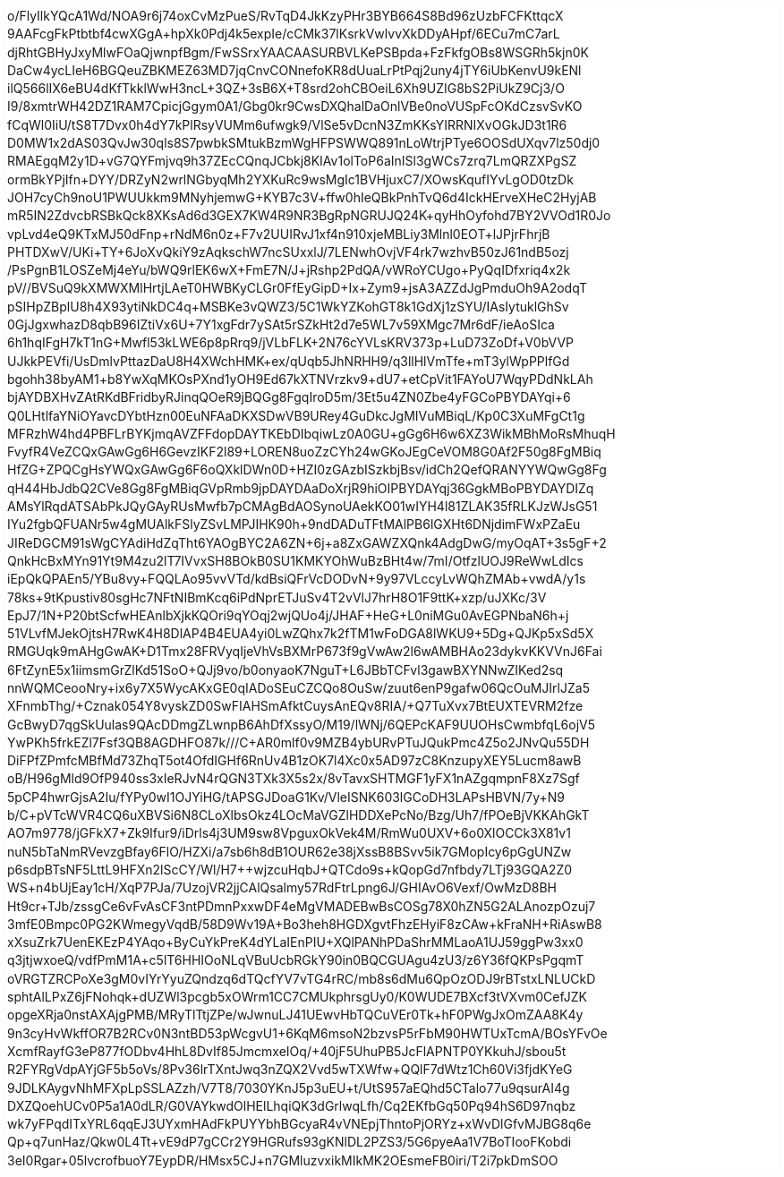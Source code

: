 o/FlyIlkYQcA1Wd/NOA9r6j74oxCvMzPueS/RvTqD4JkKzyPHr3BYB664S8Bd96zUzbFCFKttqcX
9AAFcgFkPtbtbf4cwXGgA+hpXk0Pdj4k5expIe/cCMk37lKsrkVwlvvXkDDyAHpf/6ECu7mC7arL
djRhtGBHyJxyMlwFOaQjwnpfBgm/FwSSrxYAACAASURBVLKePSBpda+FzFkfgOBs8WSGRh5kjn0K
DaCw4ycLIeH6BGQeuZBKMEZ63MD7jqCnvCONnefoKR8dUuaLrPtPqj2uny4jTY6iUbKenvU9kENl
ilQ566lIX6eBU4dKfTkklWwH3ncL+3QZ+3sB6X+T8srd2ohCBOeiL6Xh9UZIG8bS2PiUkZ9Cj3/O
I9/8xmtrWH42DZ1RAM7CpicjGgym0A1/Gbg0kr9CwsDXQhalDaOnlVBe0noVUSpFcOKdCzsvSvKO
fCqWl0IiU/tS8T7Dvx0h4dY7kPlRsyVUMm6ufwgk9/VlSe5vDcnN3ZmKKsYIRRNIXvOGkJD3t1R6
D0MW1x2dAS03QvJw30qls8S7pwbkSMtukBzmWgHFPSWWQ891nLoWtrjPTye6OOSdUXqv7lz50dj0
RMAEgqM2y1D+vG7QYFmjvq9h37ZEcCQnqJCbkj8KIAv1olToP6aInISl3gWCs7zrq7LmQRZXPgSZ
ormBkYPjIfn+DYY/DRZyN2wrlNGbyqMh2YXKuRc9wsMgIc1BVHjuxC7/XOwsKqufIYvLgOD0tzDk
JOH7cyCh9noU1PWUUkkm9MNyhjemwG+KYB7c3V+ffw0hIeQBkPnhTvQ6d4IckHErveXHeC2HyjAB
mR5IN2ZdvcbRSBkQck8XKsAd6d3GEX7KW4R9NR3BgRpNGRUJQ24K+qyHhOyfohd7BY2VVOd1R0Jo
vpLvd4eQ9KTxMJ50dFnp+rNdM6n0z+F7v2UUIRvJ1xf4n910xjeMBLiy3Mlnl0EOT+lJPjrFhrjB
PHTDXwV/UKi+TY+6JoXvQkiY9zAqkschW7ncSUxxlJ/7LENwhOvjVF4rk7wzhvB50zJ61ndB5ozj
/PsPgnB1LOSZeMj4eYu/bWQ9rlEK6wX+FmE7N/J+jRshp2PdQA/vWRoYCUgo+PyQqIDfxriq4x2k
pV//BVSuQ9kXMWXMlHrtjLAeT0HWBKyCLGr0FfEyGipD+Ix+Zym9+jsA3AZZdJgPmduOh9A2odqT
pSIHpZBplU8h4X93ytiNkDC4q+MSBKe3vQWZ3/5C1WkYZKohGT8k1GdXj1zSYU/IAsIytuklGhSv
0GjJgxwhazD8qbB96IZtiVx6U+7Y1xgFdr7ySAt5rSZkHt2d7e5WL7v59XMgc7Mr6dF/ieAoSIca
6h1hqIFgH7kT1nG+Mwfl53kLWE6p8pRrq9/jVLbFLK+2N76cYVLsKRV373p+LuD73ZoDf+V0bVVP
UJkkPEVfi/UsDmlvPttazDaU8H4XWchHMK+ex/qUqb5JhNRHH9/q3llHlVmTfe+mT3ylWpPPlfGd
bgohh38byAM1+b8YwXqMKOsPXnd1yOH9Ed67kXTNVrzkv9+dU7+etCpVit1FAYoU7WqyPDdNkLAh
bjAYDBXHvZAtRKdBFridbyRJinqQOeR9jBQGg8FgqIroD5m/3Et5u4ZN0Zbe4yFGCoPBYDAYqi+6
Q0LHtlfaYNiOYavcDYbtHzn00EuNFAaDKXSDwVB9URey4GuDkcJgMIVuMBiqL/Kp0C3XuMFgCt1g
MFRzhW4hd4PBFLrBYKjmqAVZFFdopDAYTKEbDIbqiwLz0A0GU+gGg6H6w6XZ3WikMBhMoRsMhuqH
FvyfR4VeZCQxGAwGg6H6GevzIKF2l89+LOREN8uoZzCYh24wGKoJEgCeVOM8G0Af2F50g8FgMBiq
HfZG+ZPQCgHsYWQxGAwGg6F6oQXklDWn0D+HZI0zGAzbISzkbjBsv/idCh2QefQRANYYWQwGg8Fg
qH44HbJdbQ2CVe8Gg8FgMBiqGVpRmb9jpDAYDAaDoXrjR9hiOIPBYDAYqj36GgkMBoPBYDAYDIZq
AMsYlRqdATSAbPkJQyGAyRUsMwfb7pCMAgBdAOSynoUAekKO01wIYH4l81ZLAK35fRLKJzWJsG51
IYu2fgbQFUANr5w4gMUAlkFSlyZSvLMPJIHK90h+9ndDADuTFtMAlPB6lGXHt6DNjdimFWxPZaEu
JIReDGCM91sWgCYAdiHdZqTht6YAOgBYC2A6ZN+6j+a8ZxGAWZXQnk4AdgDwG/myOqAT+3s5gF+2
QnkHcBxMYn91Yt9M4zu2lT7IVvxSH8BOkB0SU1KMKYOhWuBzBHt4w/7mI/OtfzlUOJ9ReWwLdIcs
iEpQkQPAEn5/YBu8vy+FQQLAo95vvVTd/kdBsiQFrVcDODvN+9y97VLccyLvWQhZMAb+vwdA/y1s
78ks+9tKpustiv80sgHc7NFtNIBmKcq6iPdNprETJuSv4T2vVlJ7hrH8O1F9ttK+xzp/uJXKc/3V
EpJ7/1N+P20btScfwHEAnlbXjkKQOri9qYOqj2wjQUo4j/JHAF+HeG+L0niMGu0AvEGPNbaN6h+j
51VLvfMJekOjtsH7RwK4H8DlAP4B4EUA4yi0LwZQhx7k2fTM1wFoDGA8lWKU9+5Dg+QJKp5xSd5X
RMGUqk9mAHgGwAK+D1Tmx28FRVyqIjeVhVsBXMrP673f9gVwAw2l6wAMBHAo23dykvKKVVnJ6Fai
6FtZynE5x1iimsmGrZlKd51SoO+QJj9vo/b0onyaoK7NguT+L6JBbTCFvl3gawBXYNNwZIKed2sq
nnWQMCeooNry+ix6y7X5WycAKxGE0qIADoSEuCZCQo8OuSw/zuut6enP9gafw06QcOuMJIrlJZa5
XFnmbThg/+Cznak054Y8vyskZD0SwFIAHSmAfktCuysAnEQv8RIA/+Q7TuXvx7BtEUXTEVRM2fze
GcBwyD7qgSkUulas9QAcDDmgZLwnpB6AhDfXssyO/M19/lWNj/6QEPcKAF9UUOHsCwmbfqL6ojV5
YwPKh5frkEZl7Fsf3QB8AGDHFO87k///C+AR0mlf0v9MZB4ybURvPTuJQukPmc4Z5o2JNvQu55DH
DiFPfZPmfcMBfMd73ZhqT5ot4OfdIGHf6RnUv4B1zOK7l4Xc0x5AD97zC8KnzupyXEY5Lucm8awB
oB/H96gMld9OfP940ss3xIeRJvN4rQGN3TXk3X5s2x/8vTavxSHTMGF1yFX1nAZgqmpnF8Xz7Sgf
5pCP4hwrGjsA2Iu/fYPy0wI1OJYiHG/tAPSGJDoaG1Kv/VleISNK603lGCoDH3LAPsHBVN/7y+N9
b/C+pVTcWVR4CQ6uXBVSi6N8CLoXlbsOkz4LOcMaVGZlHDDXePcNo/Bzg/Uh7/fPOeBjVKKAhGkT
AO7m9778/jGFkX7+Zk9Ifur9/iDrls4j3UM9sw8VpguxOkVek4M/RmWu0UXV+6o0XlOCCk3X81v1
nuN5bTaNmRVevzgBfay6FlO/HZXi/a7sb6h8dB1OUR62e38jXssB8BSvv5ik7GMopIcy6pGgUNZw
p6sdpBTsNF5LttL9HFXn2lScCY/Wl/H7++wjzcuHqbJ+QTCdo9s+kQopGd7nfbdy7LTj93GQA2Z0
WS+n4bUjEay1cH/XqP7PJa/7UzojVR2jjCAlQsalmy57RdFtrLpng6J/GHIAvO6Vexf/OwMzD8BH
Ht9cr+TJb/zssgCe6vFvAsCF3ntPDmnPxxwDF4eMgVMADEBwBsCOSg78X0hZN5G2ALAnozpOzuj7
3mfE0Bmpc0PG2KWmegyVqdB/58D9Wv19A+Bo3heh8HGDXgvtFhzEHyiF8zCAw+kFraNH+RiAswB8
xXsuZrk7UenEKEzP4YAqo+ByCuYkPreK4dYLaIEnPIU+XQlPANhPDaShrMMLaoA1UJ59ggPw3xx0
q3jtjwxoeQ/vdfPmM1A+c5lT6HHIOoNLqVBuUcbRGkY90in0BQCGUAgu4zU3/z6Y36fQKPsPgqmT
oVRGTZRCPoXe3gM0vIYrYyuZQndzq6dTQcfYV7vTG4rRC/mb8s6dMu6QpOzODJ9rBTstxLNLUCkD
sphtAlLPxZ6jFNohqk+dUZWl3pcgb5xOWrm1CC7CMUkphrsgUy0/K0WUDE7BXcf3tVXvm0CefJZK
opgeXRja0nstAXAjgPMB/MRyTlTtjZPe/wJwnuLJ41UEwvHbTQCuVEr0Tk+hF0PWgJxOmZAA8K4y
9n3cyHvWkffOR7B2RCv0N3ntBD53pWcgvU1+6KqM6msoN2bzvsP5rFbM90HWTUxTcmA/BOsYFvOe
XcmfRayfG3eP877fODbv4HhL8DvIf85JmcmxeIOq/+40jF5UhuPB5JcFlAPNTP0YKkuhJ/sbou5t
R2FYRgVdpAYjGF5b5oVs/8Pv36lrTXntJwq3nZQX2Vvd5wTXWfw+QQlF7dWtz1Ch60Vi3fjdKYeG
9JDLKAygvNhMFXpLpSSLAZzh/V7T8/7030YKnJ5p3uEU+t/UtS957aEQhd5CTalo77u9qsurAI4g
DXZQoehUCv0P5a1A0dLR/G0VAYkwdOlHElLhqiQK3dGrlwqLfh/Cq2EKfbGq50Pq94hS6D97nqbz
wk7yFPqdITxYRL6qqEJ3UYxmHAdFkPUYYbhBGcyaR4vVNEpjThntoPjORYz+xWvDlGfvMJBG8q6e
Qp+q7unHaz/Qkw0L4Tt+vE9dP7gCCr2Y9HGRufs93gKNlDL2PZS3/5G6pyeAa1V7BoTIooFKobdi
3eI0Rgar+05lvcrofbuoY7EypDR/HMsx5CJ+n7GMluzvxikMIkMK2OEsmeFB0iri/T2i7pkDmSOO
